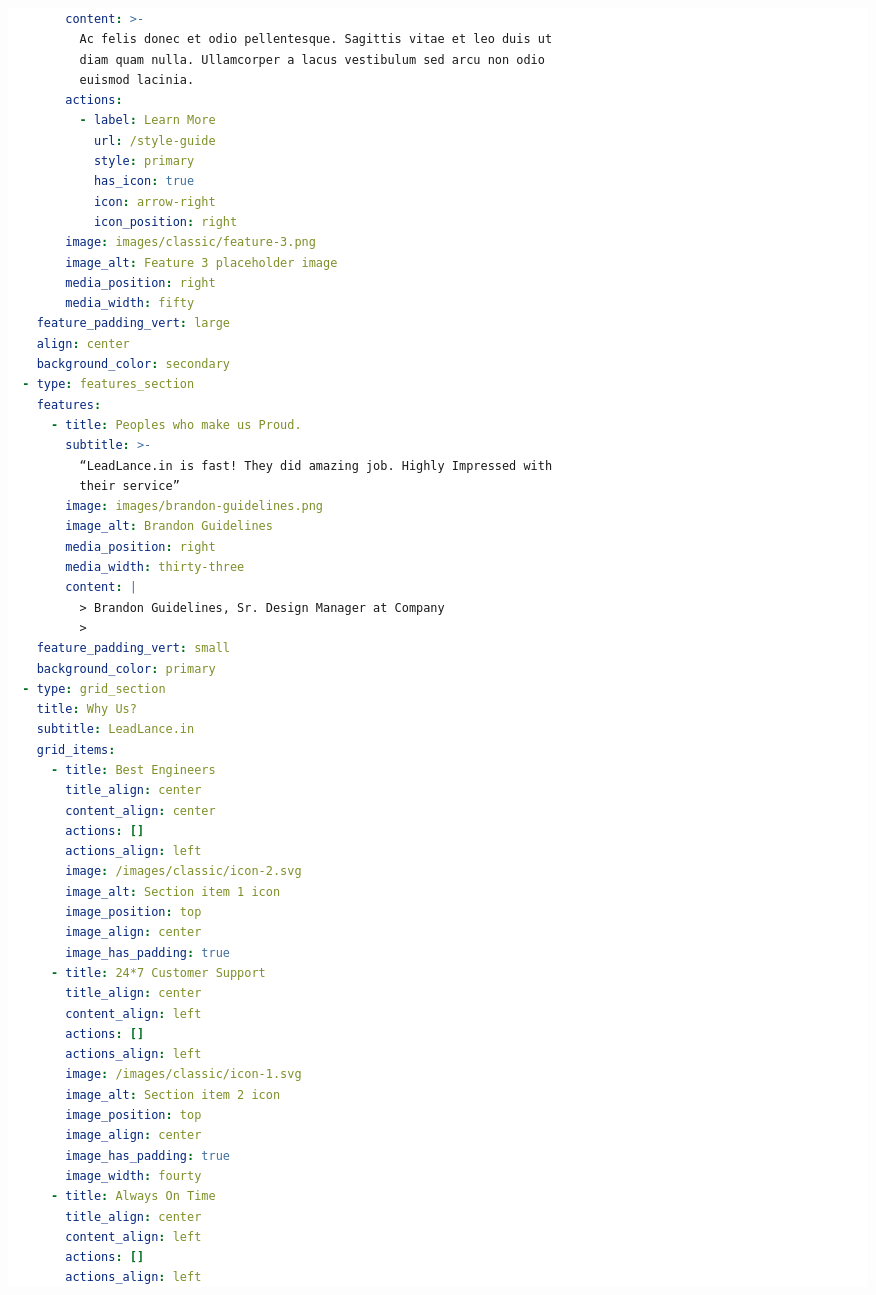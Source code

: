 ```yaml
        content: >-
          Ac felis donec et odio pellentesque. Sagittis vitae et leo duis ut
          diam quam nulla. Ullamcorper a lacus vestibulum sed arcu non odio
          euismod lacinia.
        actions:
          - label: Learn More
            url: /style-guide
            style: primary
            has_icon: true
            icon: arrow-right
            icon_position: right
        image: images/classic/feature-3.png
        image_alt: Feature 3 placeholder image
        media_position: right
        media_width: fifty
    feature_padding_vert: large
    align: center
    background_color: secondary
  - type: features_section
    features:
      - title: Peoples who make us Proud.
        subtitle: >-
          “LeadLance.in is fast! They did amazing job. Highly Impressed with
          their service”
        image: images/brandon-guidelines.png
        image_alt: Brandon Guidelines
        media_position: right
        media_width: thirty-three
        content: |
          > Brandon Guidelines, Sr. Design Manager at Company
          >
    feature_padding_vert: small
    background_color: primary
  - type: grid_section
    title: Why Us?
    subtitle: LeadLance.in
    grid_items:
      - title: Best Engineers
        title_align: center
        content_align: center
        actions: []
        actions_align: left
        image: /images/classic/icon-2.svg
        image_alt: Section item 1 icon
        image_position: top
        image_align: center
        image_has_padding: true
      - title: 24*7 Customer Support
        title_align: center
        content_align: left
        actions: []
        actions_align: left
        image: /images/classic/icon-1.svg
        image_alt: Section item 2 icon
        image_position: top
        image_align: center
        image_has_padding: true
        image_width: fourty
      - title: Always On Time
        title_align: center
        content_align: left
        actions: []
        actions_align: left
```